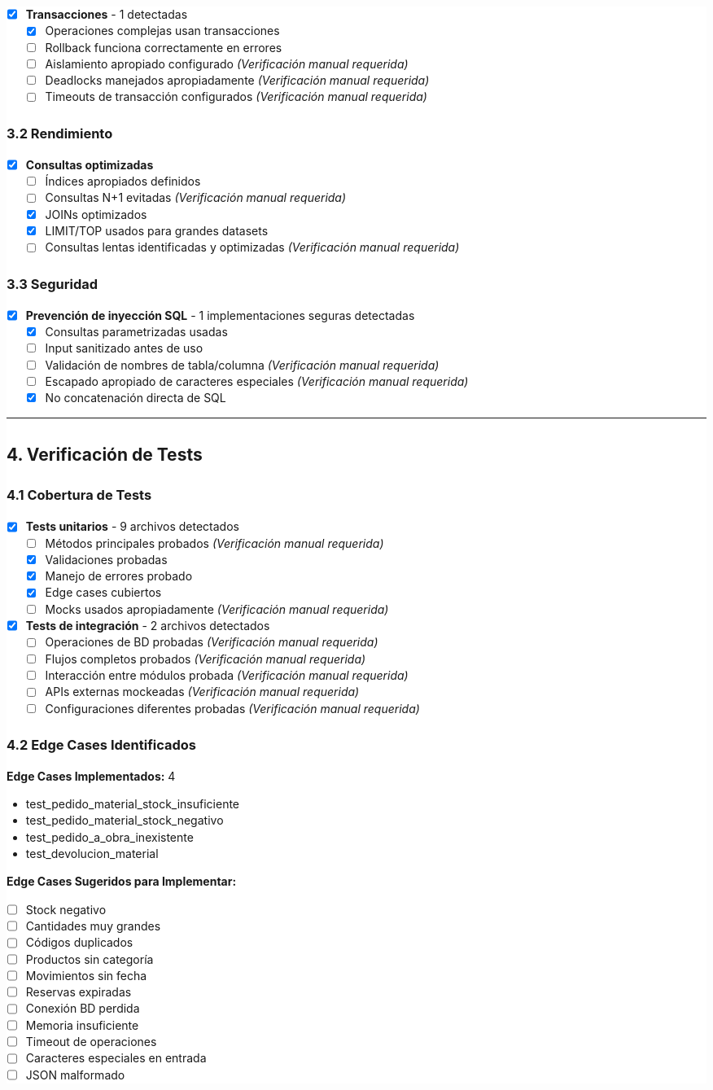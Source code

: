 - [x] **Transacciones** - 1 detectadas
  - [x] Operaciones complejas usan transacciones
  - [ ] Rollback funciona correctamente en errores
  - [ ] Aislamiento apropiado configurado *(Verificación manual requerida)*
  - [ ] Deadlocks manejados apropiadamente *(Verificación manual requerida)*
  - [ ] Timeouts de transacción configurados *(Verificación manual requerida)*

### 3.2 Rendimiento
- [x] **Consultas optimizadas**
  - [ ] Índices apropiados definidos
  - [ ] Consultas N+1 evitadas *(Verificación manual requerida)*
  - [x] JOINs optimizados
  - [x] LIMIT/TOP usados para grandes datasets
  - [ ] Consultas lentas identificadas y optimizadas *(Verificación manual requerida)*

### 3.3 Seguridad
- [x] **Prevención de inyección SQL** - 1 implementaciones seguras detectadas
  - [x] Consultas parametrizadas usadas
  - [ ] Input sanitizado antes de uso
  - [ ] Validación de nombres de tabla/columna *(Verificación manual requerida)*
  - [ ] Escapado apropiado de caracteres especiales *(Verificación manual requerida)*
  - [x] No concatenación directa de SQL

---

## 4. Verificación de Tests

### 4.1 Cobertura de Tests
- [x] **Tests unitarios** - 9 archivos detectados
  - [ ] Métodos principales probados *(Verificación manual requerida)*
  - [x] Validaciones probadas
  - [x] Manejo de errores probado
  - [x] Edge cases cubiertos
  - [ ] Mocks usados apropiadamente *(Verificación manual requerida)*

- [x] **Tests de integración** - 2 archivos detectados
  - [ ] Operaciones de BD probadas *(Verificación manual requerida)*
  - [ ] Flujos completos probados *(Verificación manual requerida)*
  - [ ] Interacción entre módulos probada *(Verificación manual requerida)*
  - [ ] APIs externas mockeadas *(Verificación manual requerida)*
  - [ ] Configuraciones diferentes probadas *(Verificación manual requerida)*

### 4.2 Edge Cases Identificados
**Edge Cases Implementados:** 4
- test_pedido_material_stock_insuficiente
- test_pedido_material_stock_negativo
- test_pedido_a_obra_inexistente
- test_devolucion_material

**Edge Cases Sugeridos para Implementar:**
- [ ] Stock negativo
- [ ] Cantidades muy grandes
- [ ] Códigos duplicados
- [ ] Productos sin categoría
- [ ] Movimientos sin fecha
- [ ] Reservas expiradas
- [ ] Conexión BD perdida
- [ ] Memoria insuficiente
- [ ] Timeout de operaciones
- [ ] Caracteres especiales en entrada
- [ ] JSON malformado
